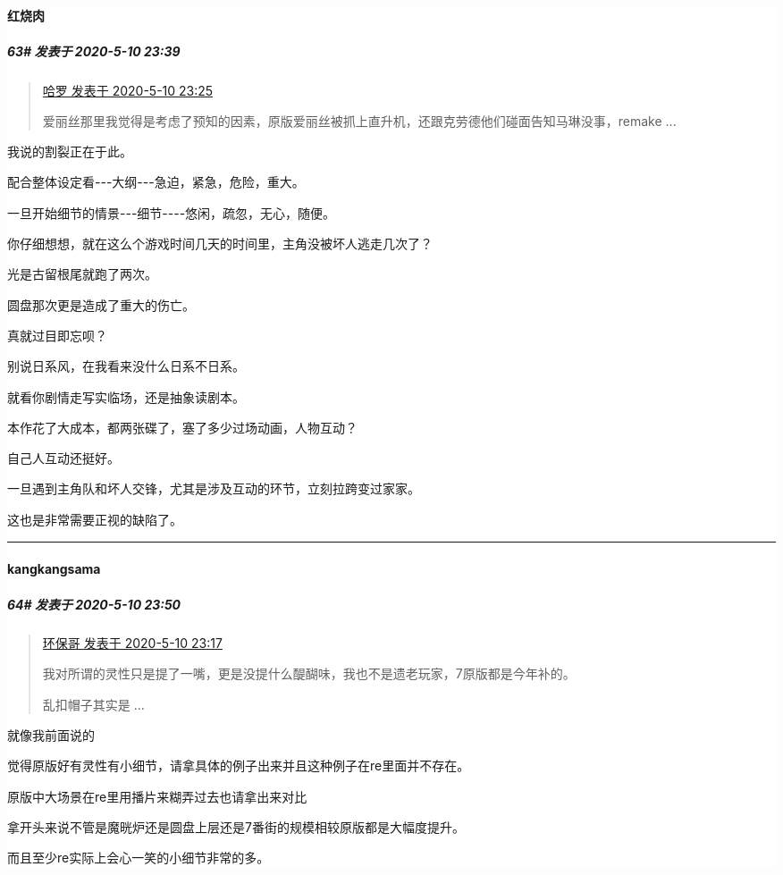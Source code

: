 ####  红烧肉  
##### 63#       发表于 2020-5-10 23:39



<blockquote><a href="httphttps://bbs.saraba1st.com/2b/forum.php?mod=redirect&amp;goto=findpost&amp;pid=47372748&amp;ptid=1933863" target="_blank">哈罗 发表于 2020-5-10 23:25</a>

爱丽丝那里我觉得是考虑了预知的因素，原版爱丽丝被抓上直升机，还跟克劳德他们碰面告知马琳没事，remake ...</blockquote>
我说的割裂正在于此。

配合整体设定看---大纲---急迫，紧急，危险，重大。

一旦开始细节的情景---细节----悠闲，疏忽，无心，随便。


你仔细想想，就在这么个游戏时间几天的时间里，主角没被坏人逃走几次了？

光是古留根尾就跑了两次。

圆盘那次更是造成了重大的伤亡。

真就过目即忘呗？


别说日系风，在我看来没什么日系不日系。

就看你剧情走写实临场，还是抽象读剧本。

本作花了大成本，都两张碟了，塞了多少过场动画，人物互动？

自己人互动还挺好。

一旦遇到主角队和坏人交锋，尤其是涉及互动的环节，立刻拉跨变过家家。

这也是非常需要正视的缺陷了。







*****

####  kangkangsama  
##### 64#       发表于 2020-5-10 23:50



<blockquote><a href="httphttps://bbs.saraba1st.com/2b/forum.php?mod=redirect&amp;goto=findpost&amp;pid=47372667&amp;ptid=1933863" target="_blank">环保哥 发表于 2020-5-10 23:17</a>

我对所谓的灵性只是提了一嘴，更是没提什么醍醐味，我也不是遗老玩家，7原版都是今年补的。

乱扣帽子其实是 ...</blockquote>
就像我前面说的

觉得原版好有灵性有小细节，请拿具体的例子出来并且这种例子在re里面并不存在。

原版中大场景在re里用播片来糊弄过去也请拿出来对比

拿开头来说不管是魔晄炉还是圆盘上层还是7番街的规模相较原版都是大幅度提升。

而且至少re实际上会心一笑的小细节非常的多。

